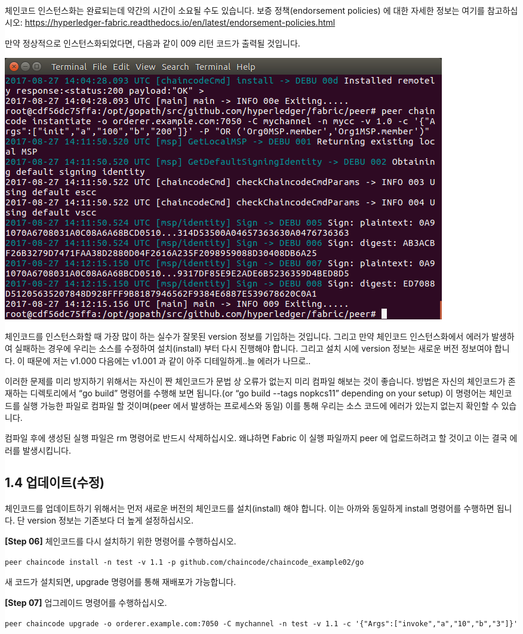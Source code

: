 체인코드 인스턴스화는 완료되는데 약간의 시간이 소요될 수도 있습니다.
보증 정책(endorsement policies) 에 대한 자세한 정보는 여기를 참고하십시오:
https://hyperledger-fabric.readthedocs.io/en/latest/endorsement-policies.html

만약 정상적으로 인스턴스화되었다면, 다음과 같이 009 리턴 코드가 출력될 것입니다.

![](/doc_images/3-1/04.png)

체인코드를 인스턴스화할 때 가장 많이 하는 실수가 잘못된 version 정보를 기입하는 것입니다.
그리고 만약 체인코드 인스턴스화에서 에러가 발생하여 실패하는 경우에 우리는 소스를 수정하여 설치(install) 부터 다시 진행해야 합니다. 그리고 설치 시에 version 정보는 새로운 버전 정보여야 합니다. 이 때문에 저는 v1.000 다음에는 v1.001 과 같이 아주 디테일하게..늘 에러가 나므로..

이러한 문제를 미리 방지하기 위해서는 자신이 짠 체인코드가 문법 상 오류가 없는지 미리 컴파일 해보는 것이 좋습니다. 방법은 자신의 체인코드가 존재하는 디렉토리에서 “go build” 명령어를 수행해 보면 됩니다.(or “go build --tags nopkcs11” depending on your setup) 이 명령어는 체인코드를 실행 가능한 파일로 컴파일 할 것이며(peer 에서 발생하는 프로세스와 동일) 이를 통해 우리는 소스 코드에 에러가 있는지 없는지 확인할 수 있습니다.

컴파일 후에 생성된 실행 파일은 rm 명령어로 반드시 삭제하십시오. 왜냐하면 Fabric 이 실행 파일까지 peer 에 업로드하려고 할 것이고 이는 결국 에러를 발생시킵니다.

## 1.4 업데이트(수정)

체인코드를 업데이트하기 위해서는 먼저 새로운 버전의 체인코드를 설치(install) 해야 합니다. 이는 아까와 동일하게 install 명령어를 수행하면 됩니다. 단 version 정보는 기존보다 더 높게 설정하십시오.

**[Step 06]** 체인코드를 다시 설치하기 위한 명령어를 수행하십시오.

	peer chaincode install -n test -v 1.1 -p github.com/chaincode/chaincode_example02/go

새 코드가 설치되면, upgrade 명령어를 통해 재배포가 가능합니다.

**[Step 07]** 업그레이드 명령어를 수행하십시오.

	peer chaincode upgrade -o orderer.example.com:7050 -C mychannel -n test -v 1.1 -c '{"Args":["invoke","a","10","b","3"]}'
